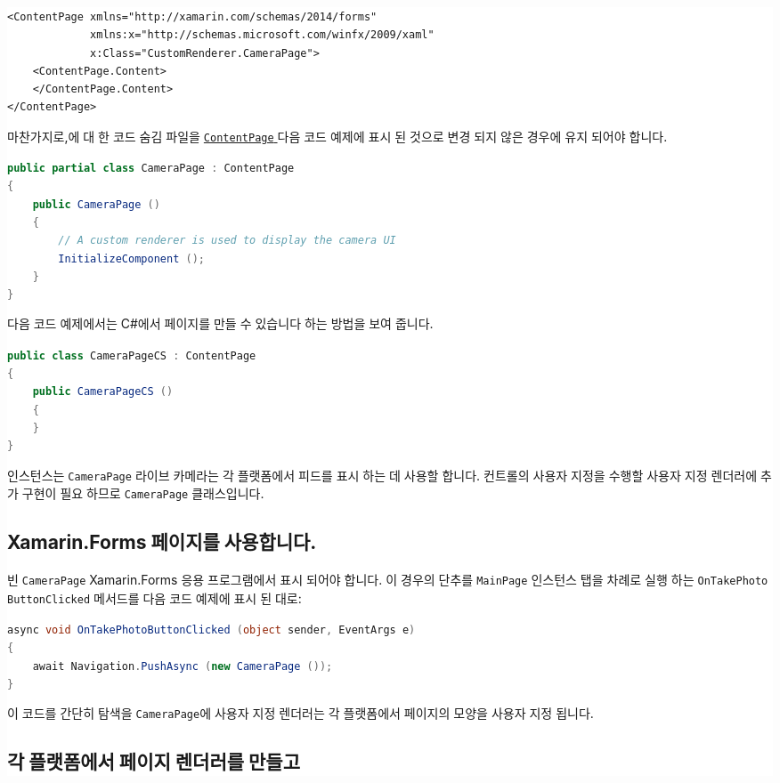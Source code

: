 ```xaml
<ContentPage xmlns="http://xamarin.com/schemas/2014/forms"
             xmlns:x="http://schemas.microsoft.com/winfx/2009/xaml"
             x:Class="CustomRenderer.CameraPage">
    <ContentPage.Content>
    </ContentPage.Content>
</ContentPage>
```

마찬가지로,에 대 한 코드 숨김 파일을 [ `ContentPage` ](xref:Xamarin.Forms.ContentPage) 다음 코드 예제에 표시 된 것으로 변경 되지 않은 경우에 유지 되어야 합니다.

```csharp
public partial class CameraPage : ContentPage
{
    public CameraPage ()
    {
        // A custom renderer is used to display the camera UI
        InitializeComponent ();
    }
}
```

다음 코드 예제에서는 C#에서 페이지를 만들 수 있습니다 하는 방법을 보여 줍니다.

```csharp
public class CameraPageCS : ContentPage
{
    public CameraPageCS ()
    {
    }
}
```

인스턴스는 `CameraPage` 라이브 카메라는 각 플랫폼에서 피드를 표시 하는 데 사용할 합니다. 컨트롤의 사용자 지정을 수행할 사용자 지정 렌더러에 추가 구현이 필요 하므로 `CameraPage` 클래스입니다.

<a name="Consuming_the_Xamarin.Forms_Page" />

## <a name="consuming-the-xamarinforms-page"></a>Xamarin.Forms 페이지를 사용합니다.

빈 `CameraPage` Xamarin.Forms 응용 프로그램에서 표시 되어야 합니다. 이 경우의 단추를 `MainPage` 인스턴스 탭을 차례로 실행 하는 `OnTakePhotoButtonClicked` 메서드를 다음 코드 예제에 표시 된 대로:

```csharp
async void OnTakePhotoButtonClicked (object sender, EventArgs e)
{
    await Navigation.PushAsync (new CameraPage ());
}
```

이 코드를 간단히 탐색을 `CameraPage`에 사용자 지정 렌더러는 각 플랫폼에서 페이지의 모양을 사용자 지정 됩니다.

<a name="Creating_the_Page_Renderer_on_each_Platform" />

## <a name="creating-the-page-renderer-on-each-platform"></a>각 플랫폼에서 페이지 렌더러를 만들고
